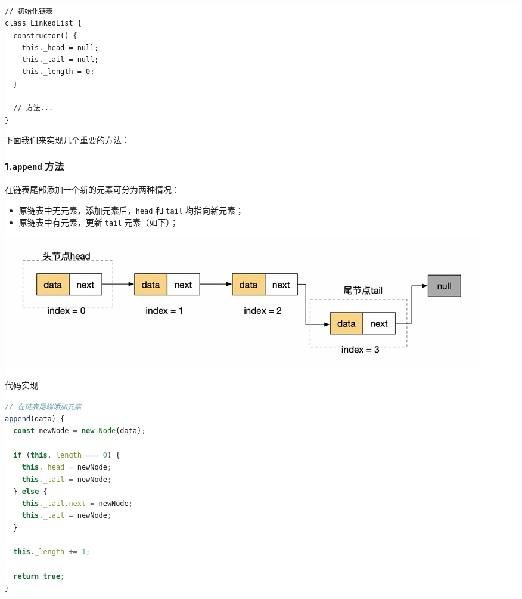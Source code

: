```
// 初始化链表
class LinkedList {
  constructor() {
    this._head = null;
    this._tail = null;
    this._length = 0;
  }

  // 方法...
}
```

下面我们来实现几个重要的方法：

### 1.`append` 方法

在链表尾部添加一个新的元素可分为两种情况：

- 原链表中无元素，添加元素后，`head` 和 `tail` 均指向新元素；
- 原链表中有元素，更新 `tail` 元素（如下）；

![链表 append](./images/list.append.png)

代码实现

```js
// 在链表尾端添加元素
append(data) {
  const newNode = new Node(data);

  if (this._length === 0) {
    this._head = newNode;
    this._tail = newNode;
  } else {
    this._tail.next = newNode;
    this._tail = newNode;
  }

  this._length += 1;

  return true;
}
```

